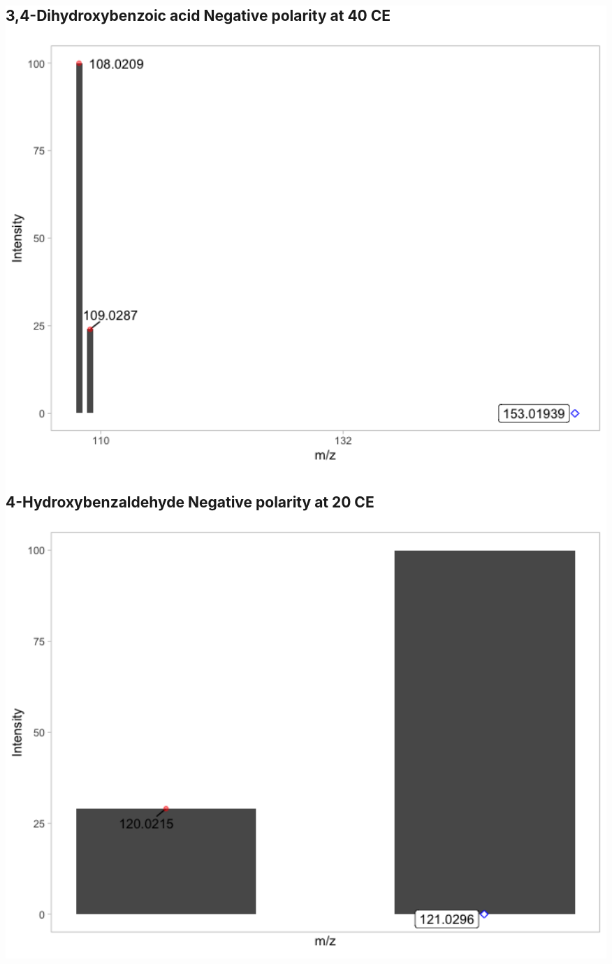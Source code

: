 ## 3,4-Dihydroxybenzoic acid Negative polarity at 40 CE

<img src="spectra_visualizer_ignore_files/figure-gfm/unnamed-chunk-4-22.png" width="100%" />

## 4-Hydroxybenzaldehyde Negative polarity at 20 CE

<img src="spectra_visualizer_ignore_files/figure-gfm/unnamed-chunk-4-23.png" width="100%" />
